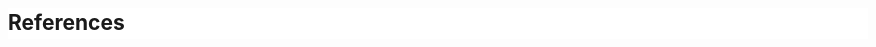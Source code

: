
## References

[^1]: Junshui Ma, R. P. (2015). Deep Neural Nets as a Method for Quantitative Structure-Activity Relationships. Journal of Chemical Information and Modeling, 263-274.


[^2]:  National Institute of Health. (2014, November 14). Tox21 Data Challenge 2014. Retrieved from [tripod.nih.gov:] <https://tripod.nih.gov/tox21/challenge/>


[^3]: Andreas Mayr, G. K. (2016). Deeptox: Toxicity Prediction using Deep Learning. Frontiers in Environmental Science.


[^4]: Bronlee, J. (2021, January 22). How to Choose an Activation Function for Deep Learning. Retrieved from [https://machinelearningmastery.com:] <https://machinelearningmastery.com/choose-an-activation-function-for-deep-learning/>


[^5]: Delora Baptista, P. G. (2020). Deep learning for drug response prediction in cancer. Briefings in Bioinformatics, 22, 2021, 360–379.


[^6]: Erik Gawehn, J. A. (2016). Deep Learning in Drug Discovery. Molecular Informatics, 3 - 14.


[^7]: Gregory Sliwoski, S. K. (2014). Computational Methods in Drug Discovery. Pharmacol Rev, 334 - 395.


[^8]: Hongming Chen, O. E. (2018). The rise of deep learning in drug discovery. Elsevier.


[^9]: Jacobs, V. S. (2019). Deep learning and radiomics in precision medicine, Expert Review of Precision Medicine and Drug Development. In Expert Review of Precision Medicine and Drug Development: Personalized medicine in drug development and clinical practice (pp. 59 - 72). Informa UK Limited, trading as Taylor & Francis Group.


[^10]: Vishwa S. Parekh, M. A. (2018). MPRAD: A Multiparametric Radiomics Framework. ResearchGate.


[^11]: Kaggle. (n.d.). Merck Molecular Activity Challenge. Retrieved from [Kaggle.com:] <https://www.kaggle.com/c/MerckActivity>


[^12]: Kearnes, S., McCloskey, K., Berndl, M., Pande, V., & Riley, P. (2016). Molecular graph convolutions: moving beyond fingerprints. Switzerland: Springer International Publishing .


[^13]: Marwin H. S. Segler, T. K. (2018). Generating Focused Molecule Libraries for Drug Discovery with Recurrent Neural Networks. America Chemical Society.


[^14]: MedlinePlus. (2020, September 22). What is precision medicine? Retrieved from [https://medlineplus.gov/:] <https://medlineplus.gov/genetics/understanding/precisionmedicine/definition/>


[^15]: Mikael Henaff, J. B. (2015). Deep Convolutional Networks on Graph-Structured Data.


[^16]: N Jaques, S. G. (2017). Sequence Tutor: Conservative Fine-Tuning of Sequence Generation Models with KL-control. Proceedings of the 34th International Conference on Machine Learning, PMLR (pp. 1645-1654). MLResearchPress.


[^17]: RuwanT (2017, May 16). Merk. Retrieved from [https://github.com:] <https://github.com/RuwanT/merck/blob/master/README.md>


[^18]: Keras. (2021). Adam. Retrieved from [https://keras.io:] <https://keras.io/api/optimizers/adam/>


[^19]: Keras. (2021). Regression Metrics. Retrieved from [https://keras.io:] <https://keras.io/api/metrics/regression_metrics/>


[^20]: Wikipedia (2021). Coefficient of Determination. Retrieved from [https://wikipedia.org:] <https://en.wikipedia.org/wiki/Coefficient_of_determination>
